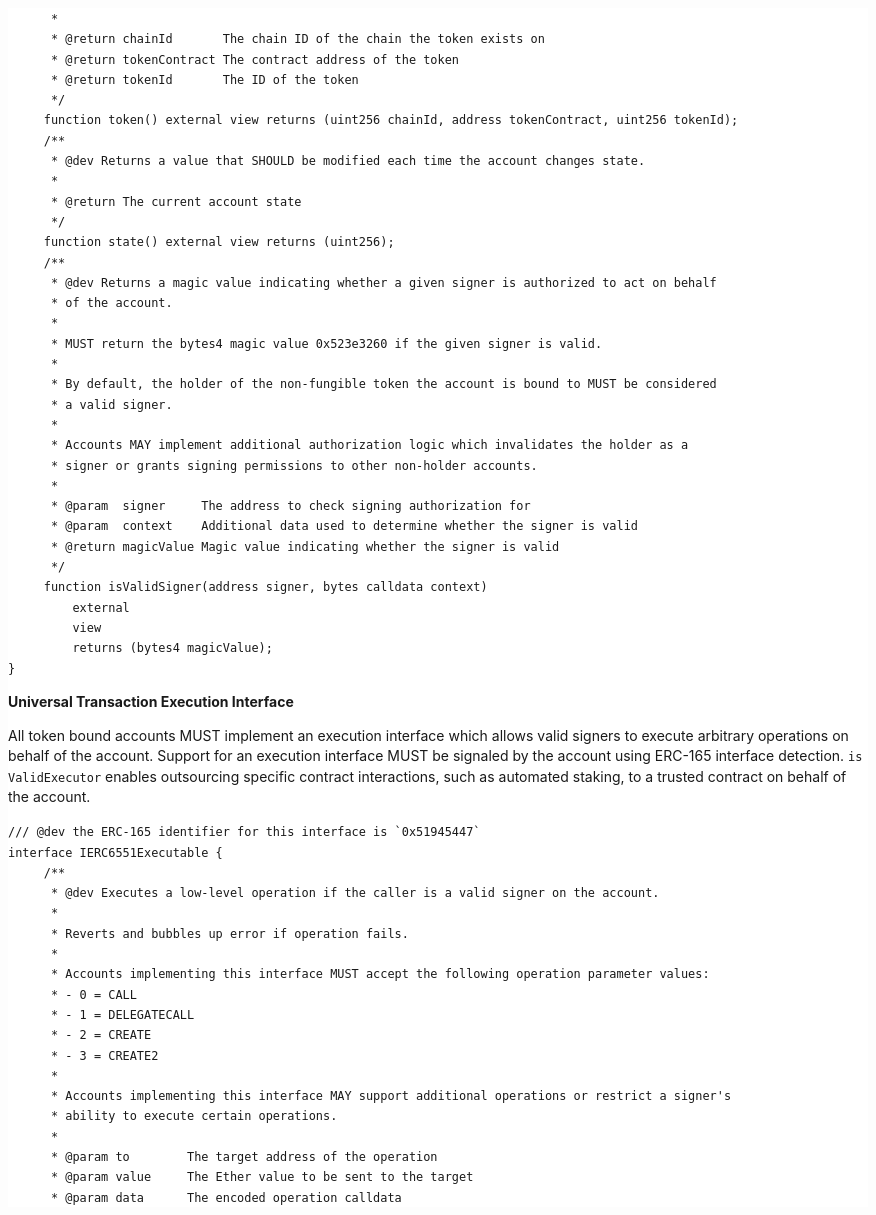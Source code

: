 ```solidity
      *
      * @return chainId       The chain ID of the chain the token exists on
      * @return tokenContract The contract address of the token
      * @return tokenId       The ID of the token
      */
     function token() external view returns (uint256 chainId, address tokenContract, uint256 tokenId);
     /**
      * @dev Returns a value that SHOULD be modified each time the account changes state.
      *
      * @return The current account state
      */
     function state() external view returns (uint256);
     /**
      * @dev Returns a magic value indicating whether a given signer is authorized to act on behalf
      * of the account.
      *
      * MUST return the bytes4 magic value 0x523e3260 if the given signer is valid.
      *
      * By default, the holder of the non-fungible token the account is bound to MUST be considered
      * a valid signer.
      *
      * Accounts MAY implement additional authorization logic which invalidates the holder as a
      * signer or grants signing permissions to other non-holder accounts.
      *
      * @param  signer     The address to check signing authorization for
      * @param  context    Additional data used to determine whether the signer is valid
      * @return magicValue Magic value indicating whether the signer is valid
      */
     function isValidSigner(address signer, bytes calldata context)
         external
         view
         returns (bytes4 magicValue);
}
```

**Universal Transaction Execution Interface**

All token bound accounts MUST implement an execution interface which allows valid signers to execute arbitrary operations on behalf of the account. Support for an execution interface MUST be signaled by the account using ERC-165 interface detection. `isValidExecutor` enables outsourcing specific contract interactions, such as automated staking, to a trusted contract on behalf of the account.

```solidity
/// @dev the ERC-165 identifier for this interface is `0x51945447`
interface IERC6551Executable {
     /**
      * @dev Executes a low-level operation if the caller is a valid signer on the account.
      *
      * Reverts and bubbles up error if operation fails.
      *
      * Accounts implementing this interface MUST accept the following operation parameter values:
      * - 0 = CALL
      * - 1 = DELEGATECALL
      * - 2 = CREATE
      * - 3 = CREATE2
      *
      * Accounts implementing this interface MAY support additional operations or restrict a signer's
      * ability to execute certain operations.
      *
      * @param to        The target address of the operation
      * @param value     The Ether value to be sent to the target
      * @param data      The encoded operation calldata
```